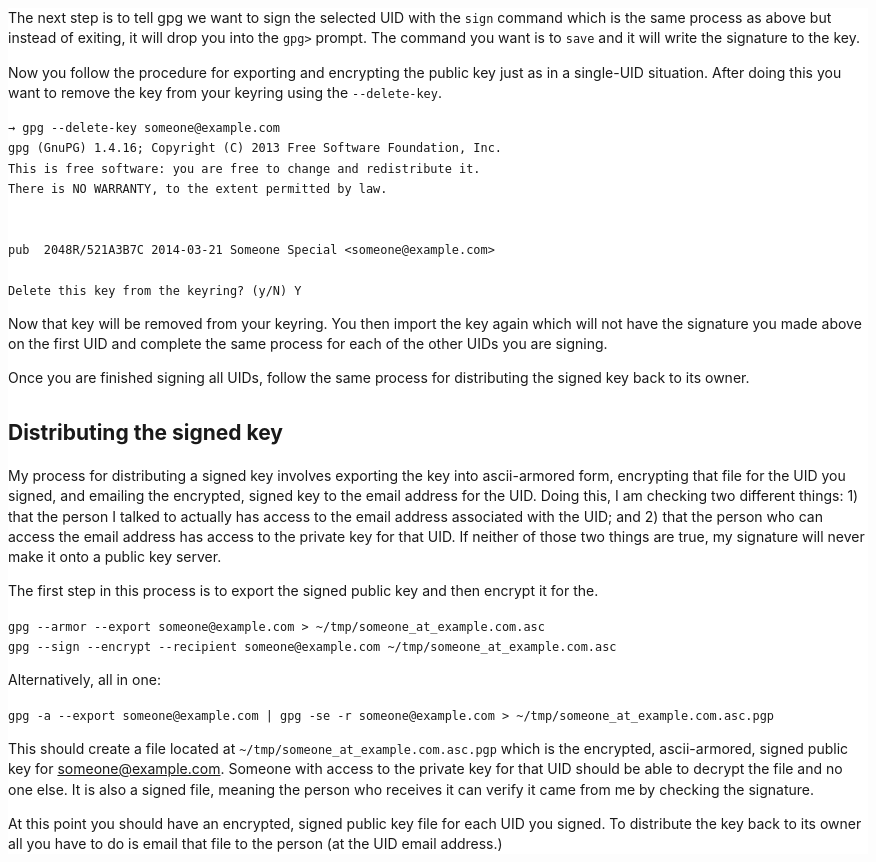 The next step is to tell gpg we want to sign the selected UID with the `sign` command which is the same process as above but instead of exiting, it will drop you into the `gpg>` prompt. The command you want is to `save` and it will write the signature to the key.

Now you follow the procedure for exporting and encrypting the public key just as in a single-UID situation. After doing this you want to remove the key from your keyring using the `--delete-key`.

```
→ gpg --delete-key someone@example.com
gpg (GnuPG) 1.4.16; Copyright (C) 2013 Free Software Foundation, Inc.
This is free software: you are free to change and redistribute it.
There is NO WARRANTY, to the extent permitted by law.


pub  2048R/521A3B7C 2014-03-21 Someone Special <someone@example.com>

Delete this key from the keyring? (y/N) Y
```

Now that key will be removed from your keyring. You then import the key again which will not have the signature you made above on the first UID and complete the same process for each of the other UIDs you are signing.

Once you are finished signing all UIDs, follow the same process for distributing the signed key back to its owner.

## Distributing the signed key

My process for distributing a signed key involves exporting the key into ascii-armored form, encrypting that file for the UID you signed, and emailing the encrypted, signed key to the email address for the UID. Doing this, I am checking two different things: 1) that the person I talked to actually has access to the email address associated with the UID; and 2) that the person who can access the email address has access to the private key for that UID. If neither of those two things are true, my signature will never make it onto a public key server.

The first step in this process is to export the signed public key and then encrypt it for the.

```
gpg --armor --export someone@example.com > ~/tmp/someone_at_example.com.asc
gpg --sign --encrypt --recipient someone@example.com ~/tmp/someone_at_example.com.asc
```

Alternatively, all in one:

```
gpg -a --export someone@example.com | gpg -se -r someone@example.com > ~/tmp/someone_at_example.com.asc.pgp
```

This should create a file located at `~/tmp/someone_at_example.com.asc.pgp` which is the encrypted, ascii-armored, signed public key for someone@example.com. Someone with access to the private key for that UID should be able to decrypt the file and no one else. It is also a signed file, meaning the person who receives it can verify it came from me by checking the signature.

At this point you should have an encrypted, signed public key file for each UID you signed. To distribute the key back to its owner all you have to do is email that file to the person (at the UID email address.)
